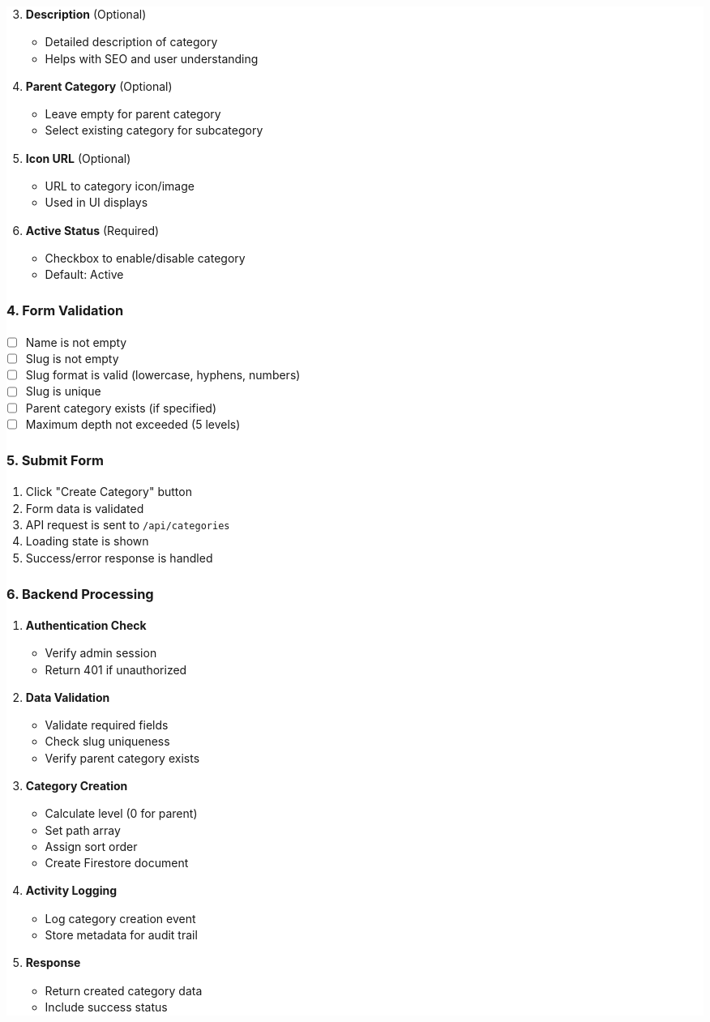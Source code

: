 3. **Description** (Optional)
   - Detailed description of category
   - Helps with SEO and user understanding

4. **Parent Category** (Optional)
   - Leave empty for parent category
   - Select existing category for subcategory

5. **Icon URL** (Optional)
   - URL to category icon/image
   - Used in UI displays

6. **Active Status** (Required)
   - Checkbox to enable/disable category
   - Default: Active

### 4. Form Validation
- [ ] Name is not empty
- [ ] Slug is not empty
- [ ] Slug format is valid (lowercase, hyphens, numbers)
- [ ] Slug is unique
- [ ] Parent category exists (if specified)
- [ ] Maximum depth not exceeded (5 levels)

### 5. Submit Form
1. Click "Create Category" button
2. Form data is validated
3. API request is sent to `/api/categories`
4. Loading state is shown
5. Success/error response is handled

### 6. Backend Processing
1. **Authentication Check**
   - Verify admin session
   - Return 401 if unauthorized

2. **Data Validation**
   - Validate required fields
   - Check slug uniqueness
   - Verify parent category exists

3. **Category Creation**
   - Calculate level (0 for parent)
   - Set path array
   - Assign sort order
   - Create Firestore document

4. **Activity Logging**
   - Log category creation event
   - Store metadata for audit trail

5. **Response**
   - Return created category data
   - Include success status
